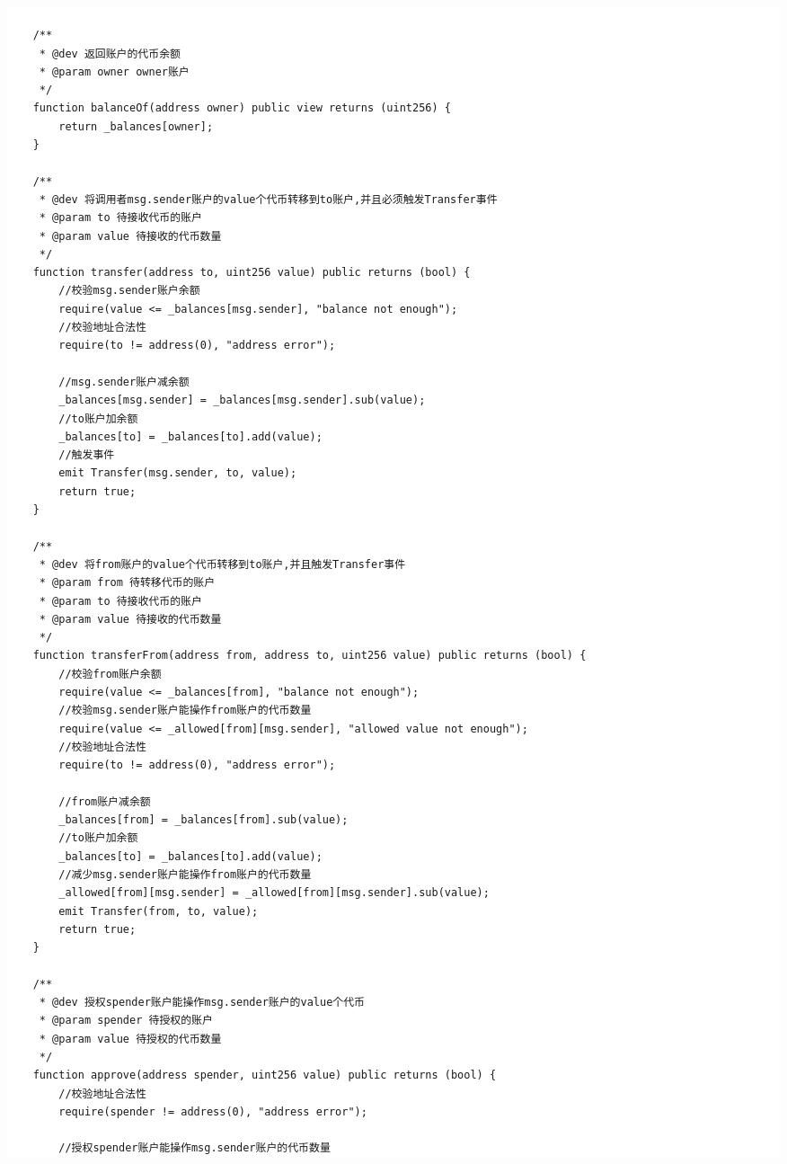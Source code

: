 ```solidity

    /**
     * @dev 返回账户的代币余额
     * @param owner owner账户
     */
    function balanceOf(address owner) public view returns (uint256) {
        return _balances[owner];
    }

    /**
     * @dev 将调用者msg.sender账户的value个代币转移到to账户,并且必须触发Transfer事件
     * @param to 待接收代币的账户
     * @param value 待接收的代币数量
     */
    function transfer(address to, uint256 value) public returns (bool) {
        //校验msg.sender账户余额
        require(value <= _balances[msg.sender], "balance not enough");
        //校验地址合法性
        require(to != address(0), "address error");

        //msg.sender账户减余额
        _balances[msg.sender] = _balances[msg.sender].sub(value);
        //to账户加余额
        _balances[to] = _balances[to].add(value);
        //触发事件
        emit Transfer(msg.sender, to, value);
        return true;
    }

    /**
     * @dev 将from账户的value个代币转移到to账户,并且触发Transfer事件
     * @param from 待转移代币的账户
     * @param to 待接收代币的账户
     * @param value 待接收的代币数量
     */
    function transferFrom(address from, address to, uint256 value) public returns (bool) {
        //校验from账户余额
        require(value <= _balances[from], "balance not enough");
        //校验msg.sender账户能操作from账户的代币数量
        require(value <= _allowed[from][msg.sender], "allowed value not enough");
        //校验地址合法性
        require(to != address(0), "address error");

        //from账户减余额
        _balances[from] = _balances[from].sub(value);
        //to账户加余额
        _balances[to] = _balances[to].add(value);
        //减少msg.sender账户能操作from账户的代币数量
        _allowed[from][msg.sender] = _allowed[from][msg.sender].sub(value);
        emit Transfer(from, to, value);
        return true;
    }

    /**
     * @dev 授权spender账户能操作msg.sender账户的value个代币
     * @param spender 待授权的账户
     * @param value 待授权的代币数量
     */
    function approve(address spender, uint256 value) public returns (bool) {
        //校验地址合法性
        require(spender != address(0), "address error");

        //授权spender账户能操作msg.sender账户的代币数量
```